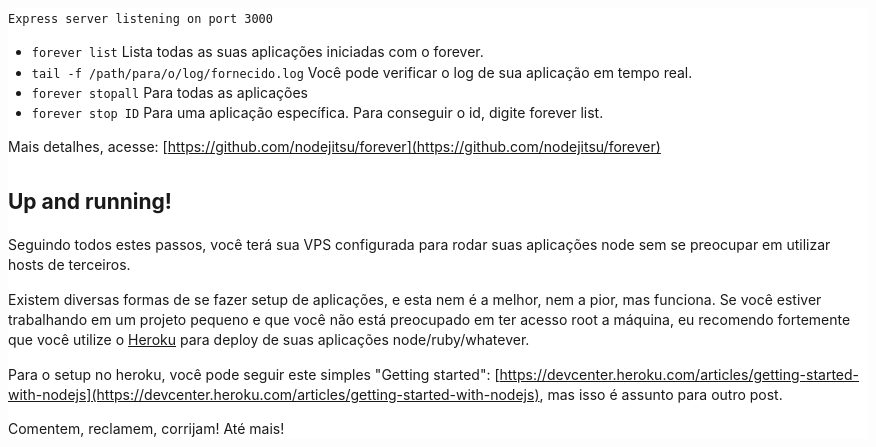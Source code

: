 ```Express server listening on port 3000```
* ```forever list``` Lista todas as suas aplicações iniciadas com o forever.
* ```tail -f /path/para/o/log/fornecido.log``` Você pode verificar o log de sua aplicação em tempo real.
* ```forever stopall``` Para todas as aplicações
* ```forever stop ID``` Para uma aplicação específica. Para conseguir o id, digite forever list.

Mais detalhes, acesse: [https://github.com/nodejitsu/forever](https://github.com/nodejitsu/forever)


## Up and running!
Seguindo todos estes passos, você terá sua VPS configurada para rodar suas aplicações node sem se preocupar em utilizar hosts de terceiros.

Existem diversas formas de se fazer setup de aplicações, e esta nem é a melhor, nem a pior, mas funciona. Se você estiver trabalhando em um projeto pequeno e que você não está preocupado em ter acesso root a máquina, eu recomendo fortemente que você utilize o [Heroku](http://heroku.com) para deploy de suas aplicações node/ruby/whatever.

Para o setup no heroku, você pode seguir este simples "Getting started": [https://devcenter.heroku.com/articles/getting-started-with-nodejs](https://devcenter.heroku.com/articles/getting-started-with-nodejs), mas isso é assunto para outro post.

Comentem, reclamem, corrijam! Até mais!
